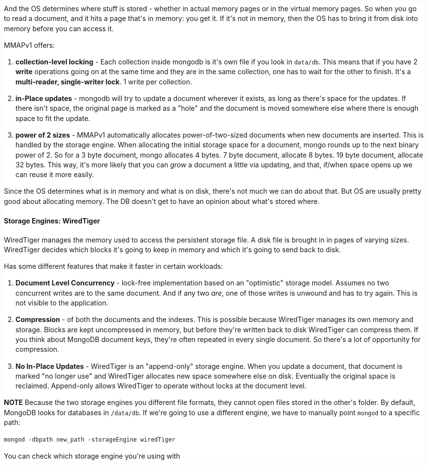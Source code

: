 And the OS determines where stuff is stored - whether in actual memory pages or in the virtual memory pages. So when you go to read a document, and it hits a page that's in memory: you get it. If it's not in memory, then the OS has to bring it from disk into memory before you can access it.

MMAPv1 offers:

1.  **collection-level locking** - Each collection inside mongodb is it's own file if you look in `data/db`. This means that if you have 2 **write** operations going on at the same time and they are in the same collection, one has to wait for the other to finish. It's a **multi-reader, single-writer lock**. 1 write per collection.

2.  **in-Place updates** - mongodb will try to update a document wherever it exists, as long as there's space for the updates. If there isn't space, the original page is marked as a "hole" and the document is moved somewhere else where there is enough space to fit the update.

3.  **power of 2 sizes** - MMAPv1 automatically allocates power-of-two-sized documents when new documents are inserted. This is handled by the storage engine. When allocating the initial storage space for a document, mongo rounds up to the next binary power of 2. So for a 3 byte document, mongo allocates 4 bytes. 7 byte document, allocate 8 bytes. 19 byte document, allocate 32 bytes. This way, it's more likely that you can _grow_ a document a little via updating, and that, if/when space opens up we can reuse it more easily.

Since the OS determines what is in memory and what is on disk, there's not much we can do about that. But OS are usually pretty good about allocating memory. The DB doesn't get to have an opinion about what's stored where.


#### Storage Engines: WiredTiger

WiredTiger manages the memory used to access the persistent storage file. A disk file is brought in in pages of varying sizes. WiredTiger decides which blocks it's going to keep in memory and which it's going to send back to disk.

Has some different features that make it faster in certain workloads:

1.  **Document Level Concurrency** - lock-free implementation based on an "optimistic" storage model. Assumes no two concurrent writes are to the same document. And if any two _are_, one of those writes is unwound and has to try again. This is not visible to the application.

2.  **Compression** - of both the documents and the indexes. This is possible because WiredTiger manages its own memory and storage. Blocks are kept uncompressed in memory, but before they're written back to disk WiredTiger can compress them. If you think about MongoDB document keys, they're often repeated in every single document. So there's a lot of opportunity for compression.

3.  **No In-Place Updates** - WiredTiger is an "append-only" storage engine. When you update a document, that document is marked "no longer use" and WiredTiger allocates new space somewhere else on disk. Eventually the original space is reclaimed. Append-only allows WiredTiger to operate without locks at the document level.

**NOTE**  Because the two storage engines you different file formats, they cannot open files stored in the other's folder.  By default, MongoDB looks for databases in `/data/db`. If we're going to use a different engine, we have to manually point `mongod` to a specific path:

```
mongod -dbpath new_path -storageEngine wiredTiger
```

You can check which storage engine you're using with
